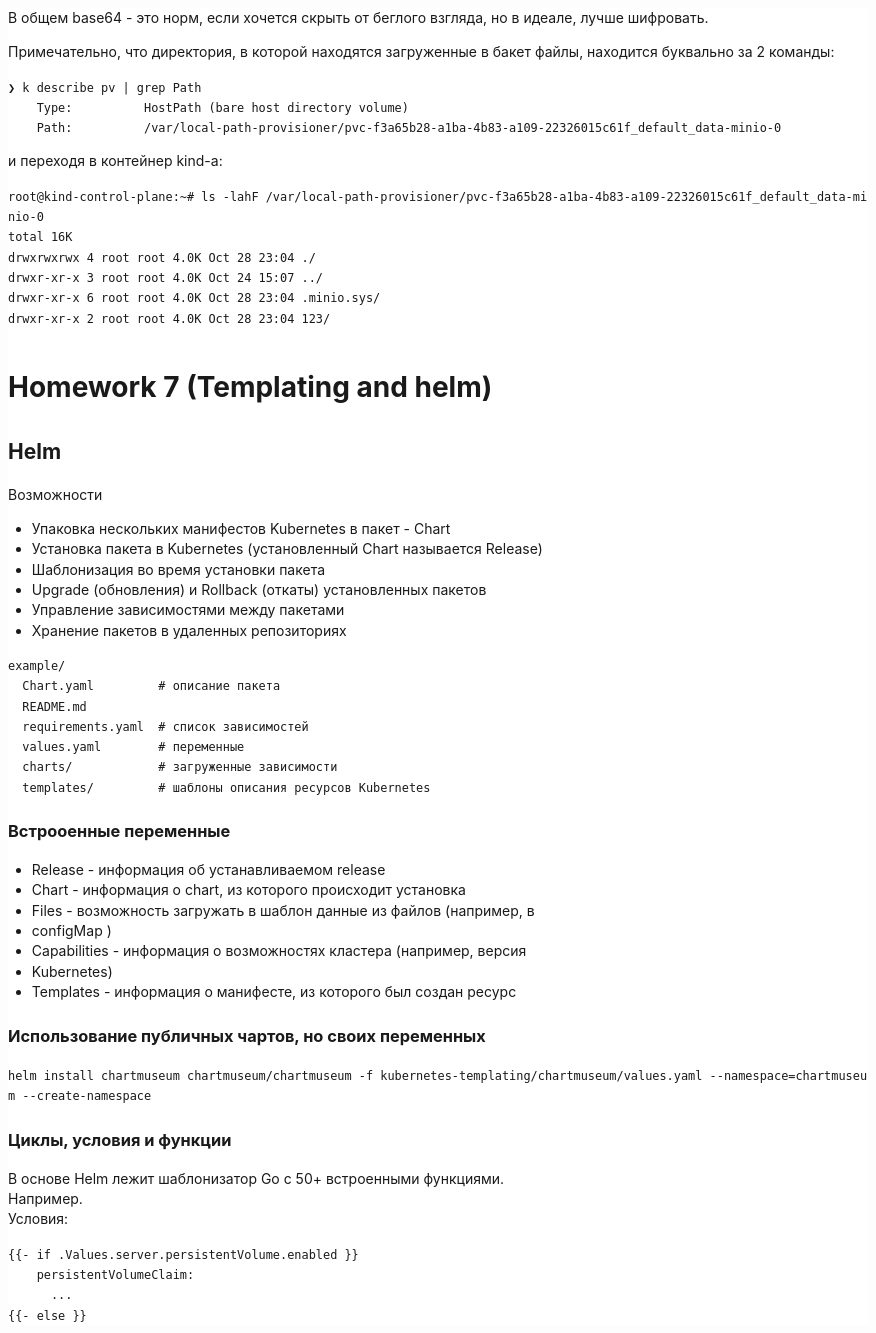 
В общем base64 - это норм, если хочется скрыть от беглого взгляда, но в идеале, лучше шифровать.  

Примечательно, что директория, в которой находятся загруженные в бакет файлы, находится буквально за 2 команды:  
```
❯ k describe pv | grep Path
    Type:          HostPath (bare host directory volume)
    Path:          /var/local-path-provisioner/pvc-f3a65b28-a1ba-4b83-a109-22326015c61f_default_data-minio-0
```
и переходя в контейнер kind-а:  
```
root@kind-control-plane:~# ls -lahF /var/local-path-provisioner/pvc-f3a65b28-a1ba-4b83-a109-22326015c61f_default_data-minio-0
total 16K
drwxrwxrwx 4 root root 4.0K Oct 28 23:04 ./
drwxr-xr-x 3 root root 4.0K Oct 24 15:07 ../
drwxr-xr-x 6 root root 4.0K Oct 28 23:04 .minio.sys/
drwxr-xr-x 2 root root 4.0K Oct 28 23:04 123/
```
# Homework 7 (Templating and helm)

## Helm  
Возможности  
* Упаковка нескольких манифестов Kubernetes в пакет - Chart
* Установка пакета в Kubernetes (установленный Chart называется Release)
* Шаблонизация во время установки пакета
* Upgrade (обновления) и Rollback (откаты) установленных пакетов
* Управление зависимостями между пакетами
* Xранение пакетов в удаленных репозиториях

```
example/ 
  Chart.yaml         # описание пакета 
  README.md 
  requirements.yaml  # список зависимостей 
  values.yaml        # переменные
  charts/            # загруженные зависимости 
  templates/         # шаблоны описания ресурсов Kubernetes
```
### Встрооенные переменные

* Release - информация об устанавливаемом release
* Chart - информация о chart, из которого происходит установка
* Files - возможность загружать в шаблон данные из файлов (например, в
* configMap )
* Capabilities - информация о возможностях кластера (например, версия
* Kubernetes)
* Templates - информация о манифесте, из которого был создан ресурс

### Использование публичных чартов, но своих переменных  
`helm install chartmuseum chartmuseum/chartmuseum -f kubernetes-templating/chartmuseum/values.yaml --namespace=chartmuseum --create-namespace`
### Циклы, условия и функции
В основе Helm лежит шаблонизатор Go с 50+ встроенными функциями.  
Например.  
Условия:
``` 
{{- if .Values.server.persistentVolume.enabled }} 
    persistentVolumeClaim: 
      ... 
{{- else }}
```